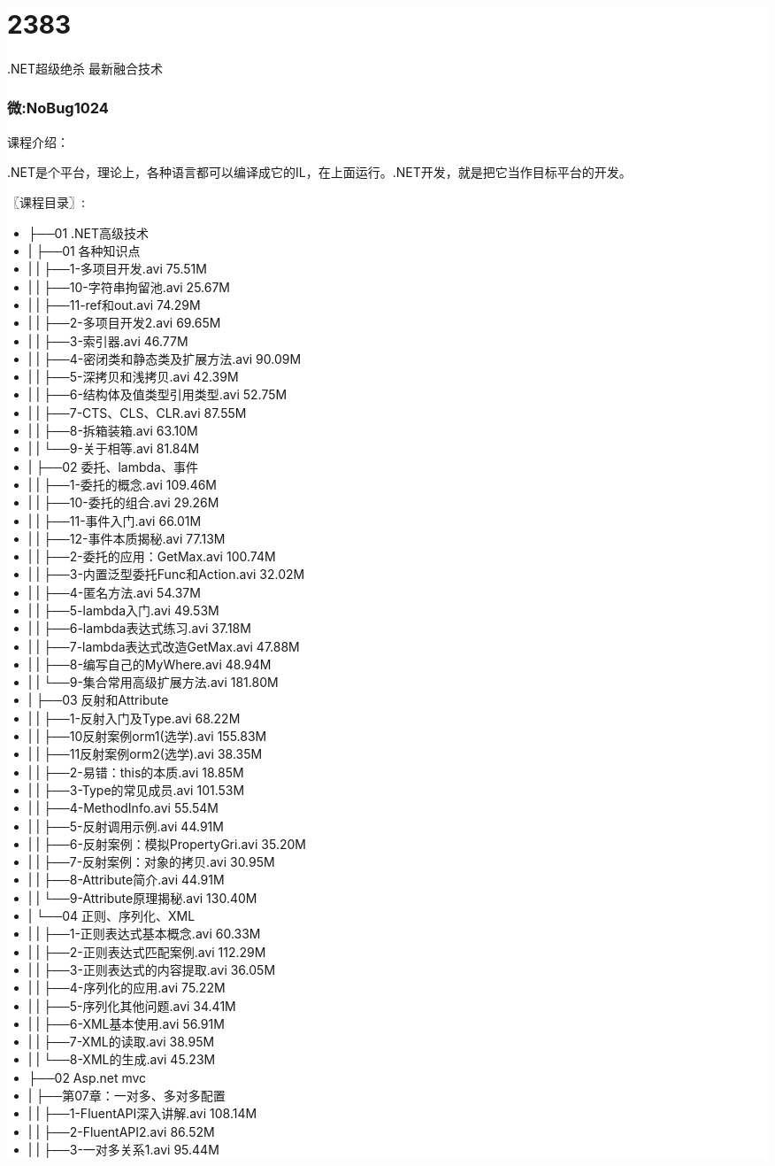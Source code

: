 # 2383
.NET超级绝杀 最新融合技术
### 微:NoBug1024 


课程介绍：

.NET是个平台，理论上，各种语言都可以编译成它的IL，在上面运行。.NET开发，就是把它当作目标平台的开发。

〖课程目录〗:

- ├──01 .NET高级技术  
- |   ├──01 各种知识点  
- |   |   ├──1-多项目开发.avi  75.51M
- |   |   ├──10-字符串拘留池.avi  25.67M
- |   |   ├──11-ref和out.avi  74.29M
- |   |   ├──2-多项目开发2.avi  69.65M
- |   |   ├──3-索引器.avi  46.77M
- |   |   ├──4-密闭类和静态类及扩展方法.avi  90.09M
- |   |   ├──5-深拷贝和浅拷贝.avi  42.39M
- |   |   ├──6-结构体及值类型引用类型.avi  52.75M
- |   |   ├──7-CTS、CLS、CLR.avi  87.55M
- |   |   ├──8-拆箱装箱.avi  63.10M
- |   |   └──9-关于相等.avi  81.84M
- |   ├──02 委托、lambda、事件  
- |   |   ├──1-委托的概念.avi  109.46M
- |   |   ├──10-委托的组合.avi  29.26M
- |   |   ├──11-事件入门.avi  66.01M
- |   |   ├──12-事件本质揭秘.avi  77.13M
- |   |   ├──2-委托的应用：GetMax.avi  100.74M
- |   |   ├──3-内置泛型委托Func和Action.avi  32.02M
- |   |   ├──4-匿名方法.avi  54.37M
- |   |   ├──5-lambda入门.avi  49.53M
- |   |   ├──6-lambda表达式练习.avi  37.18M
- |   |   ├──7-lambda表达式改造GetMax.avi  47.88M
- |   |   ├──8-编写自己的MyWhere.avi  48.94M
- |   |   └──9-集合常用高级扩展方法.avi  181.80M
- |   ├──03 反射和Attribute  
- |   |   ├──1-反射入门及Type.avi  68.22M
- |   |   ├──10反射案例orm1(选学).avi  155.83M
- |   |   ├──11反射案例orm2(选学).avi  38.35M
- |   |   ├──2-易错：this的本质.avi  18.85M
- |   |   ├──3-Type的常见成员.avi  101.53M
- |   |   ├──4-MethodInfo.avi  55.54M
- |   |   ├──5-反射调用示例.avi  44.91M
- |   |   ├──6-反射案例：模拟PropertyGri.avi  35.20M
- |   |   ├──7-反射案例：对象的拷贝.avi  30.95M
- |   |   ├──8-Attribute简介.avi  44.91M
- |   |   └──9-Attribute原理揭秘.avi  130.40M
- |   └──04 正则、序列化、XML  
- |   |   ├──1-正则表达式基本概念.avi  60.33M
- |   |   ├──2-正则表达式匹配案例.avi  112.29M
- |   |   ├──3-正则表达式的内容提取.avi  36.05M
- |   |   ├──4-序列化的应用.avi  75.22M
- |   |   ├──5-序列化其他问题.avi  34.41M
- |   |   ├──6-XML基本使用.avi  56.91M
- |   |   ├──7-XML的读取.avi  38.95M
- |   |   └──8-XML的生成.avi  45.23M
- ├──02 Asp.net mvc  
- |   ├──第07章：一对多、多对多配置  
- |   |   ├──1-FluentAPI深入讲解.avi  108.14M
- |   |   ├──2-FluentAPI2.avi  86.52M
- |   |   ├──3-一对多关系1.avi  95.44M
